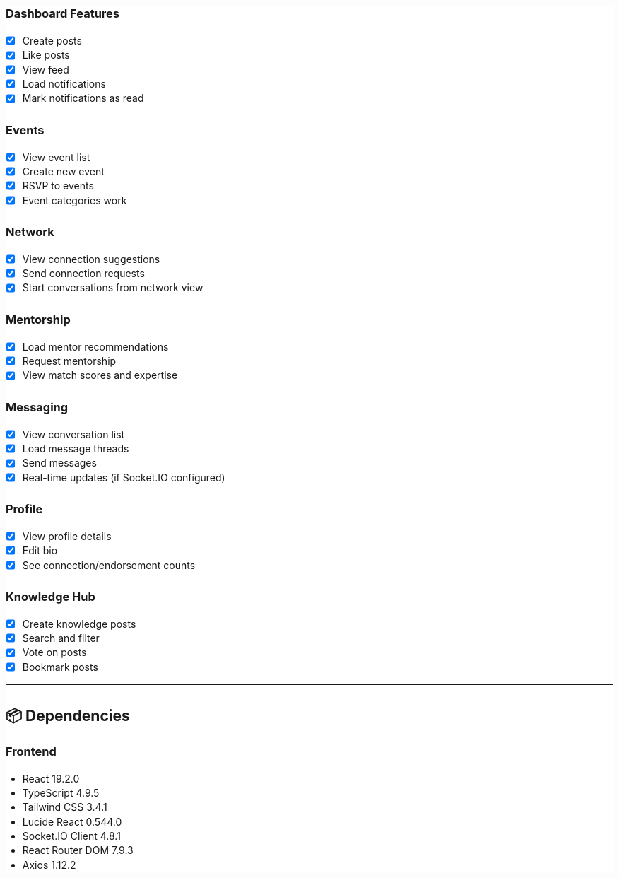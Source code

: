 ### Dashboard Features
- [x] Create posts
- [x] Like posts
- [x] View feed
- [x] Load notifications
- [x] Mark notifications as read

### Events
- [x] View event list
- [x] Create new event
- [x] RSVP to events
- [x] Event categories work

### Network
- [x] View connection suggestions
- [x] Send connection requests
- [x] Start conversations from network view

### Mentorship
- [x] Load mentor recommendations
- [x] Request mentorship
- [x] View match scores and expertise

### Messaging
- [x] View conversation list
- [x] Load message threads
- [x] Send messages
- [x] Real-time updates (if Socket.IO configured)

### Profile
- [x] View profile details
- [x] Edit bio
- [x] See connection/endorsement counts

### Knowledge Hub
- [x] Create knowledge posts
- [x] Search and filter
- [x] Vote on posts
- [x] Bookmark posts

---

## 📦 Dependencies

### Frontend
- React 19.2.0
- TypeScript 4.9.5
- Tailwind CSS 3.4.1
- Lucide React 0.544.0
- Socket.IO Client 4.8.1
- React Router DOM 7.9.3
- Axios 1.12.2
